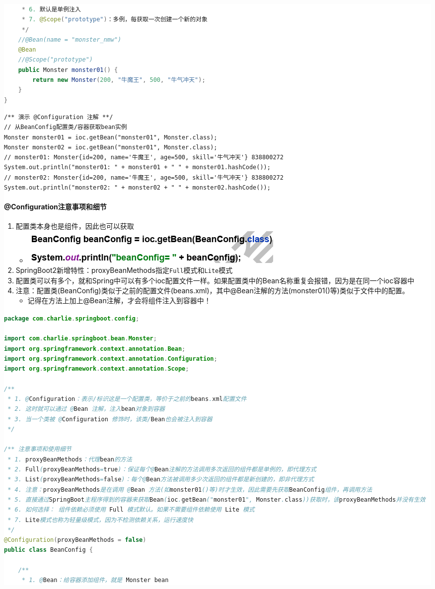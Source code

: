 ```java
     * 6. 默认是单例注入
     * 7. @Scope("prototype")：多例，每获取一次创建一个新的对象
     */
    //@Bean(name = "monster_nmw")
    @Bean
    //@Scope("prototype")
    public Monster monster01() {
        return new Monster(200, "牛魔王", 500, "牛气冲天");
    }
}
```

```
/** 演示 @Configuration 注解 **/
// 从BeanConfig配置类/容器获取bean实例
Monster monster01 = ioc.getBean("monster01", Monster.class);
Monster monster02 = ioc.getBean("monster01", Monster.class);
// monster01: Monster{id=200, name='牛魔王', age=500, skill='牛气冲天'} 838800272
System.out.println("monster01: " + monster01 + " " + monster01.hashCode());
// monster02: Monster{id=200, name='牛魔王', age=500, skill='牛气冲天'} 838800272
System.out.println("monster02: " + monster02 + " " + monster02.hashCode());
```

#### @Configuration注意事项和细节

1. 配置类本身也是组件，因此也可以获取
   - ![img_23.png](quickstart/imgs/img_23.png)
2. SpringBoot2新增特性：proxyBeanMethods指定`Full`模式和`Lite`模式
3. 配置类可以有多个，就和Spring中可以有多个ioc配置文件一样。如果配置类中的Bean名称重复会报错，因为是在同一个ioc容器中
4. 注意：配置类(BeanConfig)类似于之前的配置文件(beans.xml)，其中@Bean注解的方法(monster01()等)类似于文件中的配置。
   - 记得在方法上加上@Bean注解，才会将组件注入到容器中！

```java
package com.charlie.springboot.config;

import com.charlie.springboot.bean.Monster;
import org.springframework.context.annotation.Bean;
import org.springframework.context.annotation.Configuration;
import org.springframework.context.annotation.Scope;

/**
 * 1. @Configuration：表示/标识这是一个配置类，等价于之前的beans.xml配置文件
 * 2. 这时就可以通过 @Bean 注解，注入bean对象到容器
 * 3. 当一个类被 @Configuration 修饰时，该类/Bean也会被注入到容器
 */

/** 注意事项和使用细节
 * 1. proxyBeanMethods：代理bean的方法
 * 2. Full(proxyBeanMethods=true)：保证每个@Bean注解的方法调用多次返回的组件都是单例的，即代理方式
 * 3. List(proxyBeanMethods=false)：每个@Bean方法被调用多少次返回的组件都是新创建的，即非代理方式
 * 4. 注意：proxyBeanMethods是在调用 @Bean 方法(如monster01()等)时才生效，因此需要先获取BeanConfig组件，再调用方法
 * 5. 直接通过SpringBoot主程序得到的容器来获取Bean(ioc.getBean("monster01", Monster.class))获取时，该proxyBeanMethods并没有生效
 * 6. 如何选择： 组件依赖必须使用 Full 模式默认。如果不需要组件依赖使用 Lite 模式
 * 7. Lite模式也称为轻量级模式，因为不检测依赖关系，运行速度快
 */
@Configuration(proxyBeanMethods = false)
public class BeanConfig {

    /**
     * 1. @Bean：给容器添加组件，就是 Monster bean
```